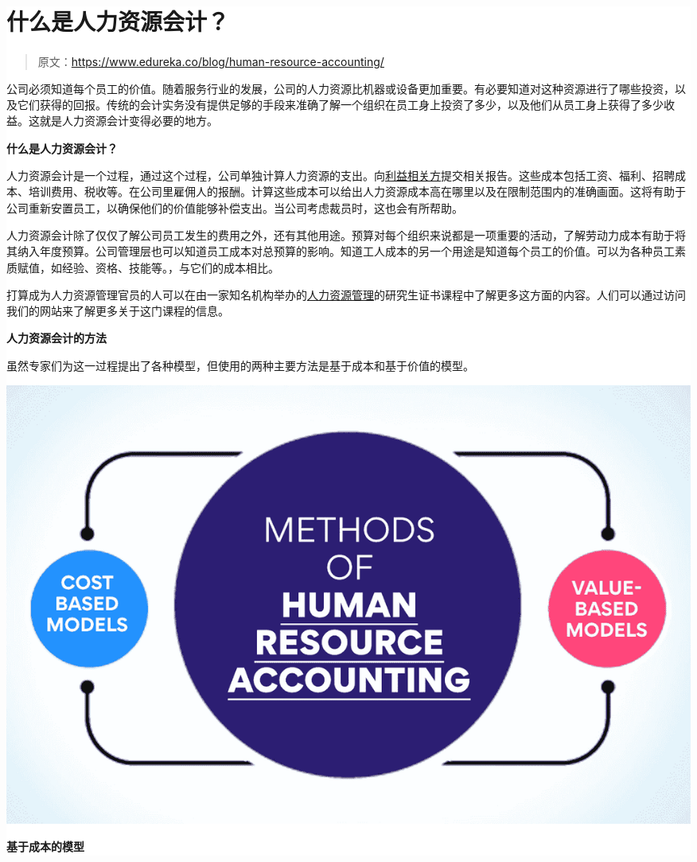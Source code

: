 # 什么是人力资源会计？

> 原文：<https://www.edureka.co/blog/human-resource-accounting/>

公司必须知道每个员工的价值。随着服务行业的发展，公司的人力资源比机器或设备更加重要。有必要知道对这种资源进行了哪些投资，以及它们获得的回报。传统的会计实务没有提供足够的手段来准确了解一个组织在员工身上投资了多少，以及他们从员工身上获得了多少收益。这就是人力资源会计变得必要的地方。

**什么是人力资源会计？**

人力资源会计是一个过程，通过这个过程，公司单独计算人力资源的支出。向[利益相关方](https://www.edureka.co/blog/stakeholder-engagement)提交相关报告。这些成本包括工资、福利、招聘成本、培训费用、税收等。在公司里雇佣人的报酬。计算这些成本可以给出人力资源成本高在哪里以及在限制范围内的准确画面。这将有助于公司重新安置员工，以确保他们的价值能够补偿支出。当公司考虑裁员时，这也会有所帮助。

人力资源会计除了仅仅了解公司员工发生的费用之外，还有其他用途。预算对每个组织来说都是一项重要的活动，了解劳动力成本有助于将其纳入年度预算。公司管理层也可以知道员工成本对总预算的影响。知道工人成本的另一个用途是知道每个员工的价值。可以为各种员工素质赋值，如经验、资格、技能等。，与它们的成本相比。

打算成为人力资源管理官员的人可以在由一家知名机构举办的[人力资源管理](https://www.edureka.co/blog/role-of-human-resource-management-in-an-organization/)的研究生证书课程中了解更多这方面的内容。人们可以通过访问我们的网站来了解更多关于这门课程的信息。

**人力资源会计的方法**

虽然专家们为这一过程提出了各种模型，但使用的两种主要方法是基于成本和基于价值的模型。

![Methods of Human Resource Accounting ](img/e8b1f927524bc4275e592b0358afd2e3.png)

**基于成本的模型**
